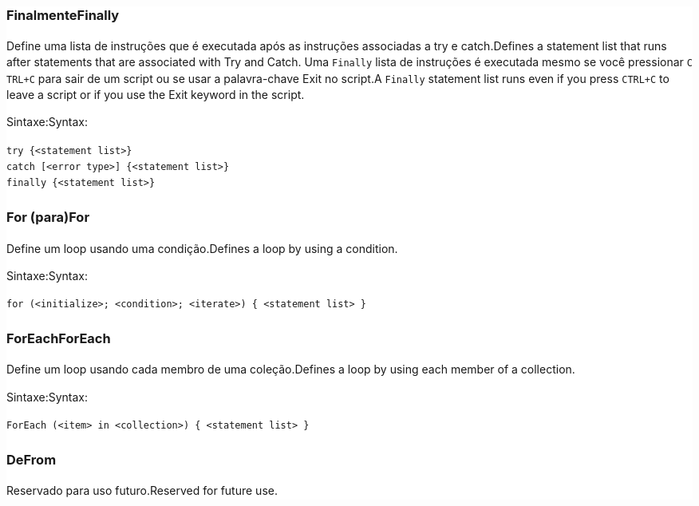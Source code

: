 ### <a name="finally"></a><span data-ttu-id="b05dd-247">Finalmente</span><span class="sxs-lookup"><span data-stu-id="b05dd-247">Finally</span></span>

<span data-ttu-id="b05dd-248">Define uma lista de instruções que é executada após as instruções associadas a try e catch.</span><span class="sxs-lookup"><span data-stu-id="b05dd-248">Defines a statement list that runs after statements that are associated with Try and Catch.</span></span> <span data-ttu-id="b05dd-249">Uma `Finally` lista de instruções é executada mesmo se você pressionar `CTRL+C` para sair de um script ou se usar a palavra-chave Exit no script.</span><span class="sxs-lookup"><span data-stu-id="b05dd-249">A `Finally` statement list runs even if you press `CTRL+C` to leave a script or if you use the Exit keyword in the script.</span></span>

<span data-ttu-id="b05dd-250">Sintaxe:</span><span class="sxs-lookup"><span data-stu-id="b05dd-250">Syntax:</span></span>

```Syntax
try {<statement list>}
catch [<error type>] {<statement list>}
finally {<statement list>}
```

### <a name="for"></a><span data-ttu-id="b05dd-251">For (para)</span><span class="sxs-lookup"><span data-stu-id="b05dd-251">For</span></span>

<span data-ttu-id="b05dd-252">Define um loop usando uma condição.</span><span class="sxs-lookup"><span data-stu-id="b05dd-252">Defines a loop by using a condition.</span></span>

<span data-ttu-id="b05dd-253">Sintaxe:</span><span class="sxs-lookup"><span data-stu-id="b05dd-253">Syntax:</span></span>

```Syntax
for (<initialize>; <condition>; <iterate>) { <statement list> }
```

### <a name="foreach"></a><span data-ttu-id="b05dd-254">ForEach</span><span class="sxs-lookup"><span data-stu-id="b05dd-254">ForEach</span></span>

<span data-ttu-id="b05dd-255">Define um loop usando cada membro de uma coleção.</span><span class="sxs-lookup"><span data-stu-id="b05dd-255">Defines a loop by using each member of a collection.</span></span>

<span data-ttu-id="b05dd-256">Sintaxe:</span><span class="sxs-lookup"><span data-stu-id="b05dd-256">Syntax:</span></span>

```Syntax
ForEach (<item> in <collection>) { <statement list> }
```

### <a name="from"></a><span data-ttu-id="b05dd-257">De</span><span class="sxs-lookup"><span data-stu-id="b05dd-257">From</span></span>

<span data-ttu-id="b05dd-258">Reservado para uso futuro.</span><span class="sxs-lookup"><span data-stu-id="b05dd-258">Reserved for future use.</span></span>
